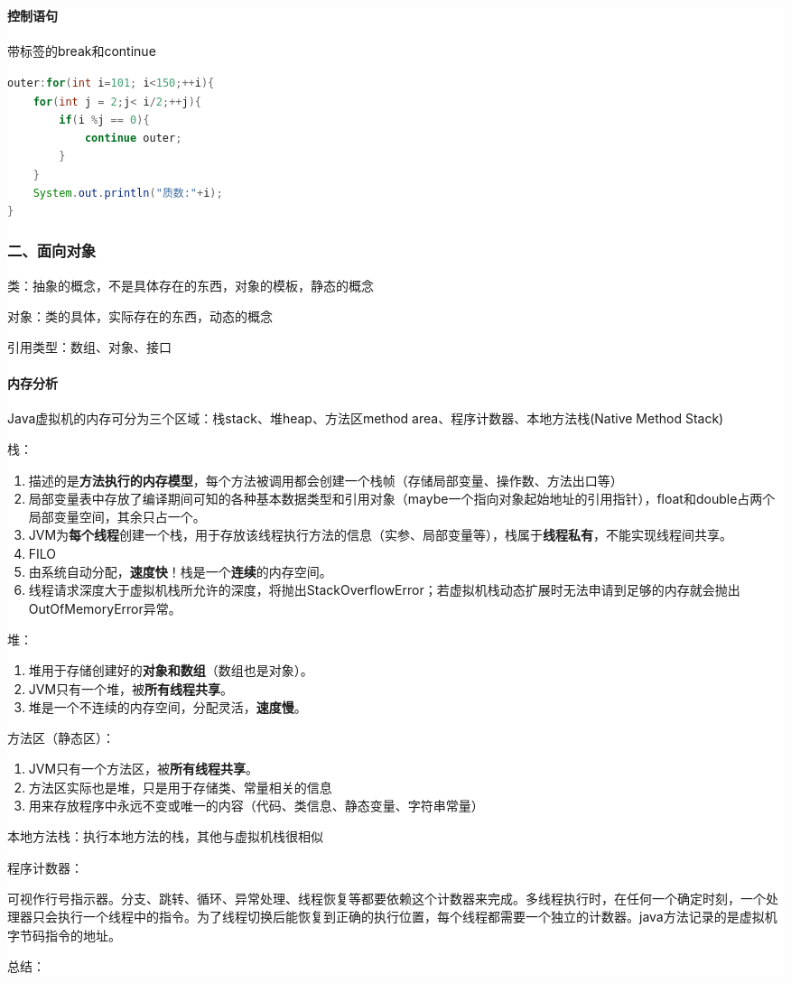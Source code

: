 

#### 控制语句

带标签的break和continue

```java
outer:for(int i=101; i<150;++i){
    for(int j = 2;j< i/2;++j){
        if(i %j == 0){
			continue outer;
        }
    }
    System.out.println("质数:"+i);
}
```

### 二、面向对象

类：抽象的概念，不是具体存在的东西，对象的模板，静态的概念

对象：类的具体，实际存在的东西，动态的概念

引用类型：数组、对象、接口

#### 内存分析

Java虚拟机的内存可分为三个区域：栈stack、堆heap、方法区method area、程序计数器、本地方法栈(Native Method Stack)

栈：

1. 描述的是**方法执行的内存模型**，每个方法被调用都会创建一个栈帧（存储局部变量、操作数、方法出口等）
2. 局部变量表中存放了编译期间可知的各种基本数据类型和引用对象（maybe一个指向对象起始地址的引用指针），float和double占两个局部变量空间，其余只占一个。
3. JVM为**每个线程**创建一个栈，用于存放该线程执行方法的信息（实参、局部变量等），栈属于**线程私有**，不能实现线程间共享。
4. FILO
5. 由系统自动分配，**速度快**！栈是一个**连续**的内存空间。
6. 线程请求深度大于虚拟机栈所允许的深度，将抛出StackOverflowError；若虚拟机栈动态扩展时无法申请到足够的内存就会抛出OutOfMemoryError异常。

堆：

1. 堆用于存储创建好的**对象和数组**（数组也是对象）。
2. JVM只有一个堆，被**所有线程共享**。
3. 堆是一个不连续的内存空间，分配灵活，**速度慢**。

方法区（静态区）：

1. JVM只有一个方法区，被**所有线程共享**。
2. 方法区实际也是堆，只是用于存储类、常量相关的信息
3. 用来存放程序中永远不变或唯一的内容（代码、类信息、静态变量、字符串常量）

本地方法栈：执行本地方法的栈，其他与虚拟机栈很相似

程序计数器：

可视作行号指示器。分支、跳转、循环、异常处理、线程恢复等都要依赖这个计数器来完成。多线程执行时，在任何一个确定时刻，一个处理器只会执行一个线程中的指令。为了线程切换后能恢复到正确的执行位置，每个线程都需要一个独立的计数器。java方法记录的是虚拟机字节码指令的地址。

总结：
